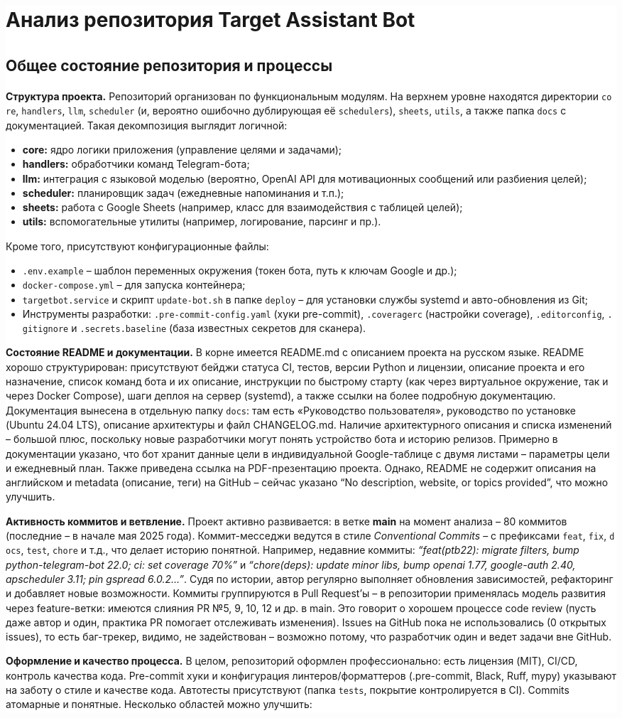 # Анализ репозитория Target Assistant Bot

## Общее состояние репозитория и процессы

**Структура проекта.** Репозиторий организован по функциональным модулям. На верхнем уровне находятся директории `core`, `handlers`, `llm`, `scheduler` (и, вероятно ошибочно дублирующая её `schedulers`), `sheets`, `utils`, а также папка `docs` с документацией. Такая декомпозиция выглядит логичной:

- **core:** ядро логики приложения (управление целями и задачами);
- **handlers:** обработчики команд Telegram-бота;
- **llm:** интеграция с языковой моделью (вероятно, OpenAI API для мотивационных сообщений или разбиения целей);
- **scheduler:** планировщик задач (ежедневные напоминания и т.п.);
- **sheets:** работа с Google Sheets (например, класс для взаимодействия с таблицей целей);
- **utils:** вспомогательные утилиты (например, логирование, парсинг и пр.).

Кроме того, присутствуют конфигурационные файлы:

- `.env.example` – шаблон переменных окружения (токен бота, путь к ключам Google и др.);
- `docker-compose.yml` – для запуска контейнера;
- `targetbot.service` и скрипт `update-bot.sh` в папке `deploy` – для установки службы systemd и авто-обновления из Git;
- Инструменты разработки: `.pre-commit-config.yaml` (хуки pre-commit), `.coveragerc` (настройки coverage), `.editorconfig`, `.gitignore` и `.secrets.baseline` (база известных секретов для сканера).

**Состояние README и документации.** В корне имеется README.md с описанием проекта на русском языке. README хорошо структурирован: присутствуют бейджи статуса CI, тестов, версии Python и лицензии, описание проекта и его назначение, список команд бота и их описание, инструкции по быстрому старту (как через виртуальное окружение, так и через Docker Compose), шаги деплоя на сервер (systemd), а также ссылки на более подробную документацию. Документация вынесена в отдельную папку `docs`: там есть «Руководство пользователя», руководство по установке (Ubuntu 24.04 LTS), описание архитектуры и файл CHANGELOG.md. Наличие архитектурного описания и списка изменений – большой плюс, поскольку новые разработчики могут понять устройство бота и историю релизов. Примерно в документации указано, что бот хранит данные цели в индивидуальной Google-таблице с двумя листами – параметры цели и ежедневный план. Также приведена ссылка на PDF-презентацию проекта. Однако, README не содержит описания на английском и metadata (описание, теги) на GitHub – сейчас указано “No description, website, or topics provided”, что можно улучшить.

**Активность коммитов и ветвление.** Проект активно развивается: в ветке **main** на момент анализа – 80 коммитов (последние – в начале мая 2025 года). Коммит-месседжи ведутся в стиле *Conventional Commits* – с префиксами `feat`, `fix`, `docs`, `test`, `chore` и т.д., что делает историю понятной. Например, недавние коммиты: *“feat(ptb22): migrate filters, bump python-telegram-bot 22.0; ci: set coverage 70%”* и *“chore(deps): update minor libs, bump openai 1.77, google-auth 2.40, apscheduler 3.11; pin gspread 6.0.2…”*. Судя по истории, автор регулярно выполняет обновления зависимостей, рефакторинг и добавляет новые возможности. Коммиты группируются в Pull Request’ы – в репозитории применялась модель развития через feature-ветки: имеются слияния PR №5, 9, 10, 12 и др. в main. Это говорит о хорошем процессе code review (пусть даже автор и один, практика PR помогает отслеживать изменения). Issues на GitHub пока не использовались (0 открытых issues), то есть баг-трекер, видимо, не задействован – возможно потому, что разработчик один и ведет задачи вне GitHub.

**Оформление и качество процесса.** В целом, репозиторий оформлен профессионально: есть лицензия (MIT), CI/CD, контроль качества кода. Pre-commit хуки и конфигурация линтеров/форматтеров (.pre-commit, Black, Ruff, mypy) указывают на заботу о стиле и качестве кода. Автотесты присутствуют (папка `tests`, покрытие контролируется в CI). Commits атомарные и понятные. Несколько областей можно улучшить:
